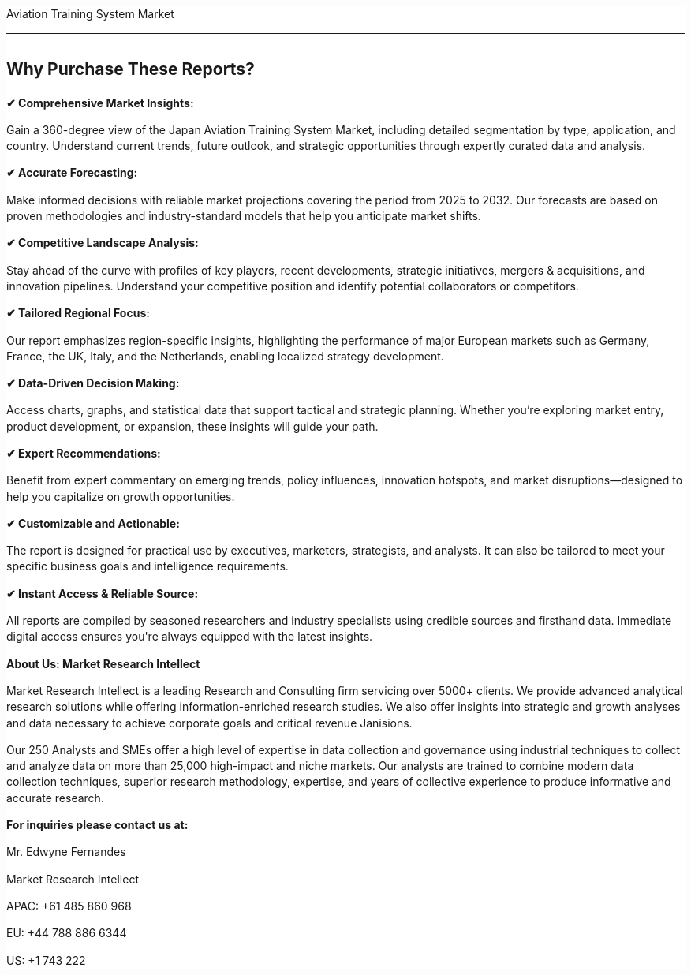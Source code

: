 Aviation Training System Market</a></span></p></blockquote><hr /><h2>Why Purchase These Reports?</h2><p><strong>✔ Comprehensive Market Insights:</strong></p><p>Gain a 360-degree view of the Japan Aviation Training System Market, including detailed segmentation by type, application, and country. Understand current trends, future outlook, and strategic opportunities through expertly curated data and analysis.</p><p><strong>✔ Accurate Forecasting:</strong></p><p>Make informed decisions with reliable market projections covering the period from 2025 to 2032. Our forecasts are based on proven methodologies and industry-standard models that help you anticipate market shifts.</p><p><strong>✔ Competitive Landscape Analysis:</strong></p><p>Stay ahead of the curve with profiles of key players, recent developments, strategic initiatives, mergers &amp; acquisitions, and innovation pipelines. Understand your competitive position and identify potential collaborators or competitors.</p><p><strong>✔ Tailored Regional Focus:</strong></p><p>Our report emphasizes region-specific insights, highlighting the performance of major European markets such as Germany, France, the UK, Italy, and the Netherlands, enabling localized strategy development.</p><p><strong>✔ Data-Driven Decision Making:</strong></p><p>Access charts, graphs, and statistical data that support tactical and strategic planning. Whether you&rsquo;re exploring market entry, product development, or expansion, these insights will guide your path.</p><p><strong>✔ Expert Recommendations:</strong></p><p>Benefit from expert commentary on emerging trends, policy influences, innovation hotspots, and market disruptions&mdash;designed to help you capitalize on growth opportunities.</p><p><strong>✔ Customizable and Actionable:</strong></p><p>The report is designed for practical use by executives, marketers, strategists, and analysts. It can also be tailored to meet your specific business goals and intelligence requirements.</p><p><strong>✔ Instant Access &amp; Reliable Source:</strong></p><p>All reports are compiled by seasoned researchers and industry specialists using credible sources and firsthand data. Immediate digital access ensures you're always equipped with the latest insights.</p><p><strong><span class="font-[700]">About Us: Market Research Intellect</span></strong></p><p><span class="">Market Research Intellect is a leading Research and Consulting firm servicing over 5000+ clients. We provide advanced analytical research solutions while offering information-enriched research studies.&nbsp;</span>We also offer insights into strategic and growth analyses and data necessary to achieve corporate goals and critical revenue Janisions.</p><p><span class="">Our 250 Analysts and SMEs offer a high level of expertise in data collection and governance using industrial techniques to collect and analyze data on more than 25,000 high-impact and niche markets. Our analysts are trained to combine modern data collection techniques, superior research methodology, expertise, and years of collective experience to produce informative and accurate research.</span></p><p><strong>For inquiries please contact us at:</strong></p><p>Mr. Edwyne Fernandes</p><p>Market Research Intellect</p><p>APAC: +61 485 860 968</p><p>EU: +44 788 886 6344</p><p>US: +1 743 222